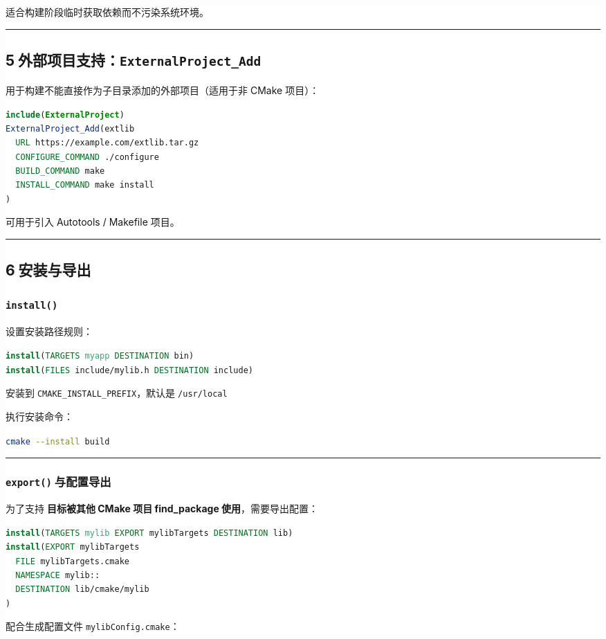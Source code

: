 适合构建阶段临时获取依赖而不污染系统环境。

---

## 5 外部项目支持：`ExternalProject_Add`

用于构建不能直接作为子目录添加的外部项目（适用于非 CMake 项目）：

```cmake
include(ExternalProject)
ExternalProject_Add(extlib
  URL https://example.com/extlib.tar.gz
  CONFIGURE_COMMAND ./configure
  BUILD_COMMAND make
  INSTALL_COMMAND make install
)
```

可用于引入 Autotools / Makefile 项目。

---

## 6 安装与导出

### `install()`

设置安装路径规则：

```cmake
install(TARGETS myapp DESTINATION bin)
install(FILES include/mylib.h DESTINATION include)
```

安装到 `CMAKE_INSTALL_PREFIX`，默认是 `/usr/local`

执行安装命令：

```bash
cmake --install build
```

---

### `export()` 与配置导出

为了支持 **目标被其他 CMake 项目 find\_package 使用**，需要导出配置：

```cmake
install(TARGETS mylib EXPORT mylibTargets DESTINATION lib)
install(EXPORT mylibTargets
  FILE mylibTargets.cmake
  NAMESPACE mylib::
  DESTINATION lib/cmake/mylib
)
```

配合生成配置文件 `mylibConfig.cmake`：
